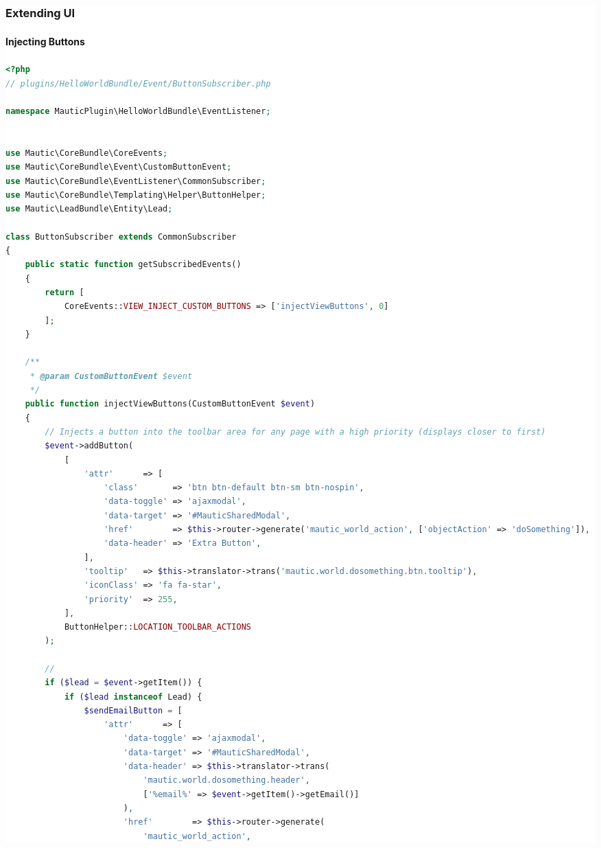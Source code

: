 ### Extending UI

#### Injecting Buttons

```php
<?php
// plugins/HelloWorldBundle/Event/ButtonSubscriber.php

namespace MauticPlugin\HelloWorldBundle\EventListener;


use Mautic\CoreBundle\CoreEvents;
use Mautic\CoreBundle\Event\CustomButtonEvent;
use Mautic\CoreBundle\EventListener\CommonSubscriber;
use Mautic\CoreBundle\Templating\Helper\ButtonHelper;
use Mautic\LeadBundle\Entity\Lead;

class ButtonSubscriber extends CommonSubscriber
{
    public static function getSubscribedEvents()
    {
        return [
            CoreEvents::VIEW_INJECT_CUSTOM_BUTTONS => ['injectViewButtons', 0]
        ];
    }

    /**
     * @param CustomButtonEvent $event
     */
    public function injectViewButtons(CustomButtonEvent $event)
    {
        // Injects a button into the toolbar area for any page with a high priority (displays closer to first)
        $event->addButton(
            [
                'attr'      => [
                    'class'       => 'btn btn-default btn-sm btn-nospin',
                    'data-toggle' => 'ajaxmodal',
                    'data-target' => '#MauticSharedModal',
                    'href'        => $this->router->generate('mautic_world_action', ['objectAction' => 'doSomething']),
                    'data-header' => 'Extra Button',
                ],
                'tooltip'   => $this->translator->trans('mautic.world.dosomething.btn.tooltip'),
                'iconClass' => 'fa fa-star',
                'priority'  => 255,
            ],
            ButtonHelper::LOCATION_TOOLBAR_ACTIONS
        );

        // 
        if ($lead = $event->getItem()) {
            if ($lead instanceof Lead) {
                $sendEmailButton = [
                    'attr'      => [
                        'data-toggle' => 'ajaxmodal',
                        'data-target' => '#MauticSharedModal',
                        'data-header' => $this->translator->trans(
                            'mautic.world.dosomething.header',
                            ['%email%' => $event->getItem()->getEmail()]
                        ),
                        'href'        => $this->router->generate(
                            'mautic_world_action',
```